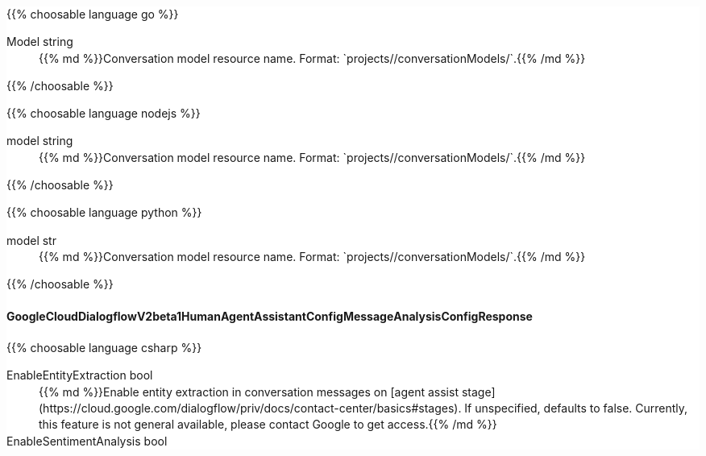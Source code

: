 {{% choosable language go %}}
<dl class="resources-properties"><dt class="property-required"
            title="Required">
        <span id="model_go">
<a href="#model_go" style="color: inherit; text-decoration: inherit;">Model</a>
</span>
        <span class="property-indicator"></span>
        <span class="property-type">string</span>
    </dt>
    <dd>{{% md %}}Conversation model resource name. Format: `projects//conversationModels/`.{{% /md %}}</dd></dl>
{{% /choosable %}}

{{% choosable language nodejs %}}
<dl class="resources-properties"><dt class="property-required"
            title="Required">
        <span id="model_nodejs">
<a href="#model_nodejs" style="color: inherit; text-decoration: inherit;">model</a>
</span>
        <span class="property-indicator"></span>
        <span class="property-type">string</span>
    </dt>
    <dd>{{% md %}}Conversation model resource name. Format: `projects//conversationModels/`.{{% /md %}}</dd></dl>
{{% /choosable %}}

{{% choosable language python %}}
<dl class="resources-properties"><dt class="property-required"
            title="Required">
        <span id="model_python">
<a href="#model_python" style="color: inherit; text-decoration: inherit;">model</a>
</span>
        <span class="property-indicator"></span>
        <span class="property-type">str</span>
    </dt>
    <dd>{{% md %}}Conversation model resource name. Format: `projects//conversationModels/`.{{% /md %}}</dd></dl>
{{% /choosable %}}

<h4 id="googleclouddialogflowv2beta1humanagentassistantconfigmessageanalysisconfigresponse">Google<wbr>Cloud<wbr>Dialogflow<wbr>V2beta1Human<wbr>Agent<wbr>Assistant<wbr>Config<wbr>Message<wbr>Analysis<wbr>Config<wbr>Response</h4>



{{% choosable language csharp %}}
<dl class="resources-properties"><dt class="property-required"
            title="Required">
        <span id="enableentityextraction_csharp">
<a href="#enableentityextraction_csharp" style="color: inherit; text-decoration: inherit;">Enable<wbr>Entity<wbr>Extraction</a>
</span>
        <span class="property-indicator"></span>
        <span class="property-type">bool</span>
    </dt>
    <dd>{{% md %}}Enable entity extraction in conversation messages on [agent assist stage](https://cloud.google.com/dialogflow/priv/docs/contact-center/basics#stages). If unspecified, defaults to false. Currently, this feature is not general available, please contact Google to get access.{{% /md %}}</dd><dt class="property-required"
            title="Required">
        <span id="enablesentimentanalysis_csharp">
<a href="#enablesentimentanalysis_csharp" style="color: inherit; text-decoration: inherit;">Enable<wbr>Sentiment<wbr>Analysis</a>
</span>
        <span class="property-indicator"></span>
        <span class="property-type">bool</span>